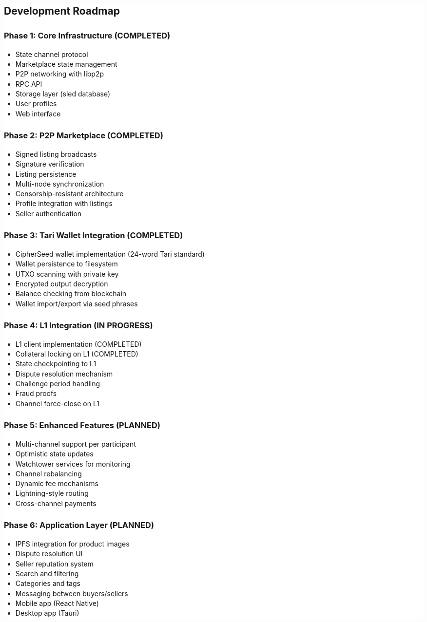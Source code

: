 ## Development Roadmap

### Phase 1: Core Infrastructure (COMPLETED)
- State channel protocol
- Marketplace state management
- P2P networking with libp2p
- RPC API
- Storage layer (sled database)
- User profiles
- Web interface

### Phase 2: P2P Marketplace (COMPLETED)
- Signed listing broadcasts
- Signature verification
- Listing persistence
- Multi-node synchronization
- Censorship-resistant architecture
- Profile integration with listings
- Seller authentication

### Phase 3: Tari Wallet Integration (COMPLETED)
- CipherSeed wallet implementation (24-word Tari standard)
- Wallet persistence to filesystem
- UTXO scanning with private key
- Encrypted output decryption
- Balance checking from blockchain
- Wallet import/export via seed phrases

### Phase 4: L1 Integration (IN PROGRESS)
- L1 client implementation (COMPLETED)
- Collateral locking on L1 (COMPLETED)
- State checkpointing to L1
- Dispute resolution mechanism
- Challenge period handling
- Fraud proofs
- Channel force-close on L1

### Phase 5: Enhanced Features (PLANNED)
- Multi-channel support per participant
- Optimistic state updates
- Watchtower services for monitoring
- Channel rebalancing
- Dynamic fee mechanisms
- Lightning-style routing
- Cross-channel payments

### Phase 6: Application Layer (PLANNED)
- IPFS integration for product images
- Dispute resolution UI
- Seller reputation system
- Search and filtering
- Categories and tags
- Messaging between buyers/sellers
- Mobile app (React Native)
- Desktop app (Tauri)
